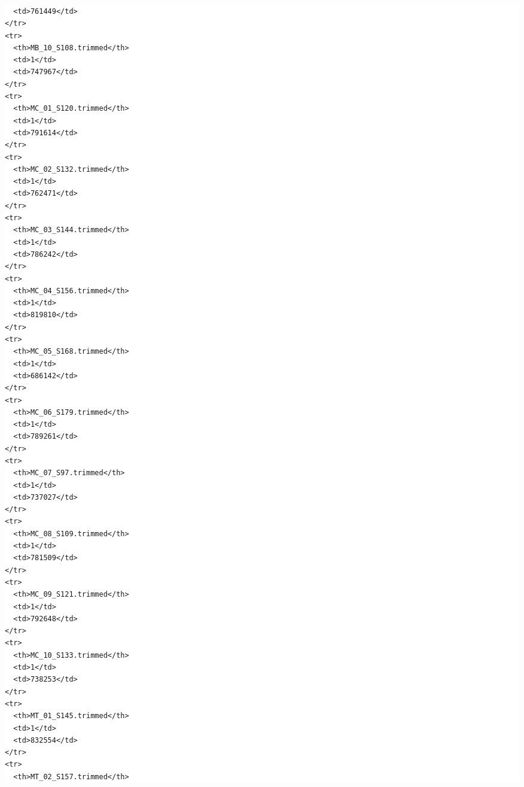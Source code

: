       <td>761449</td>
    </tr>
    <tr>
      <th>MB_10_S108.trimmed</th>
      <td>1</td>
      <td>747967</td>
    </tr>
    <tr>
      <th>MC_01_S120.trimmed</th>
      <td>1</td>
      <td>791614</td>
    </tr>
    <tr>
      <th>MC_02_S132.trimmed</th>
      <td>1</td>
      <td>762471</td>
    </tr>
    <tr>
      <th>MC_03_S144.trimmed</th>
      <td>1</td>
      <td>786242</td>
    </tr>
    <tr>
      <th>MC_04_S156.trimmed</th>
      <td>1</td>
      <td>819810</td>
    </tr>
    <tr>
      <th>MC_05_S168.trimmed</th>
      <td>1</td>
      <td>686142</td>
    </tr>
    <tr>
      <th>MC_06_S179.trimmed</th>
      <td>1</td>
      <td>789261</td>
    </tr>
    <tr>
      <th>MC_07_S97.trimmed</th>
      <td>1</td>
      <td>737027</td>
    </tr>
    <tr>
      <th>MC_08_S109.trimmed</th>
      <td>1</td>
      <td>781509</td>
    </tr>
    <tr>
      <th>MC_09_S121.trimmed</th>
      <td>1</td>
      <td>792648</td>
    </tr>
    <tr>
      <th>MC_10_S133.trimmed</th>
      <td>1</td>
      <td>738253</td>
    </tr>
    <tr>
      <th>MT_01_S145.trimmed</th>
      <td>1</td>
      <td>832554</td>
    </tr>
    <tr>
      <th>MT_02_S157.trimmed</th>